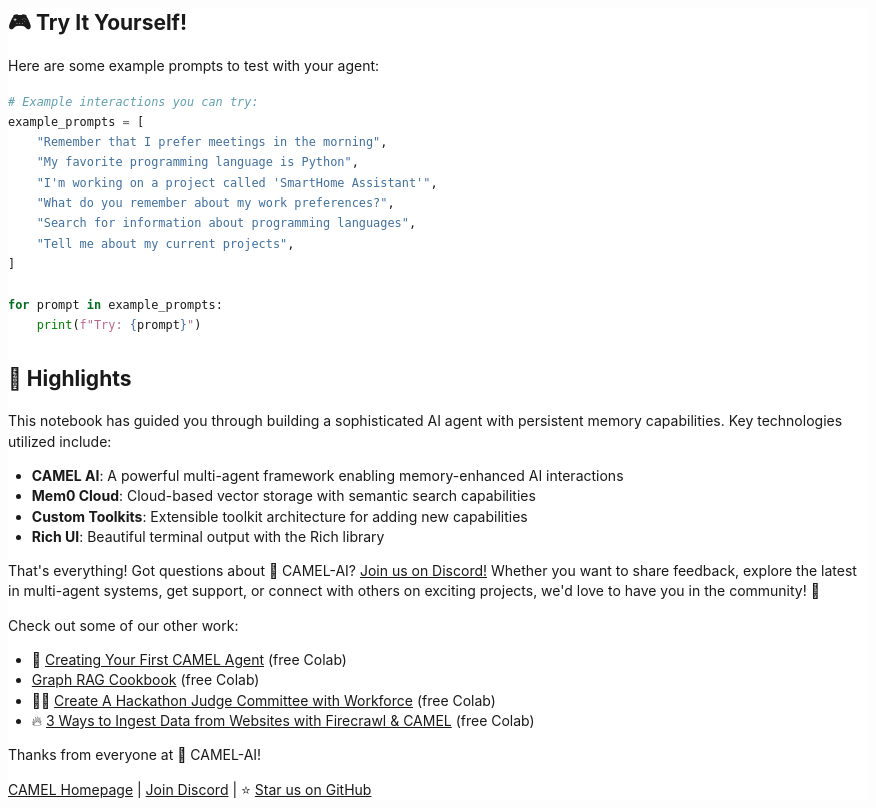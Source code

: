 ## 🎮 Try It Yourself!

Here are some example prompts to test with your agent:

```python
# Example interactions you can try:
example_prompts = [
    "Remember that I prefer meetings in the morning",
    "My favorite programming language is Python",
    "I'm working on a project called 'SmartHome Assistant'",
    "What do you remember about my work preferences?",
    "Search for information about programming languages",
    "Tell me about my current projects",
]

for prompt in example_prompts:
    print(f"Try: {prompt}")
```

## 🌟 Highlights

This notebook has guided you through building a sophisticated AI agent with persistent memory capabilities. Key technologies utilized include:

- **CAMEL AI**: A powerful multi-agent framework enabling memory-enhanced AI interactions
- **Mem0 Cloud**: Cloud-based vector storage with semantic search capabilities
- **Custom Toolkits**: Extensible toolkit architecture for adding new capabilities
- **Rich UI**: Beautiful terminal output with the Rich library

That's everything! Got questions about 🐫 CAMEL-AI? [Join us on Discord!](https://discord.gg/CNcNpquyDc) Whether you want to share feedback, explore the latest in multi-agent systems, get support, or connect with others on exciting projects, we'd love to have you in the community! 🤝 

Check out some of our other work:
- 🐫 [Creating Your First CAMEL Agent](https://colab.research.google.com/drive/1AzP33O8rnMW__7ocWJhVBXjKziJXPtim) (free Colab)
- [Graph RAG Cookbook](https://colab.research.google.com/drive/1LhI-7a5JUhLXxAfNHzSfvV8uOPl-FLhp) (free Colab)
- 🧑‍⚖️ [Create A Hackathon Judge Committee with Workforce](https://colab.research.google.com/drive/1XpWMxJZ7Kv6RCLaE9RjZH8jdQsyPLzEJ) (free Colab)
- 🔥 [3 Ways to Ingest Data from Websites with Firecrawl & CAMEL](https://colab.research.google.com/drive/1eYTlHkgj9bGbI1d0vYpK0vMSdIlJNRq3) (free Colab)

Thanks from everyone at 🐫 CAMEL-AI!

[CAMEL Homepage](https://www.camel-ai.org/) | [Join Discord](https://discord.gg/CNcNpquyDc) | ⭐ [Star us on GitHub](https://github.com/camel-ai/camel)